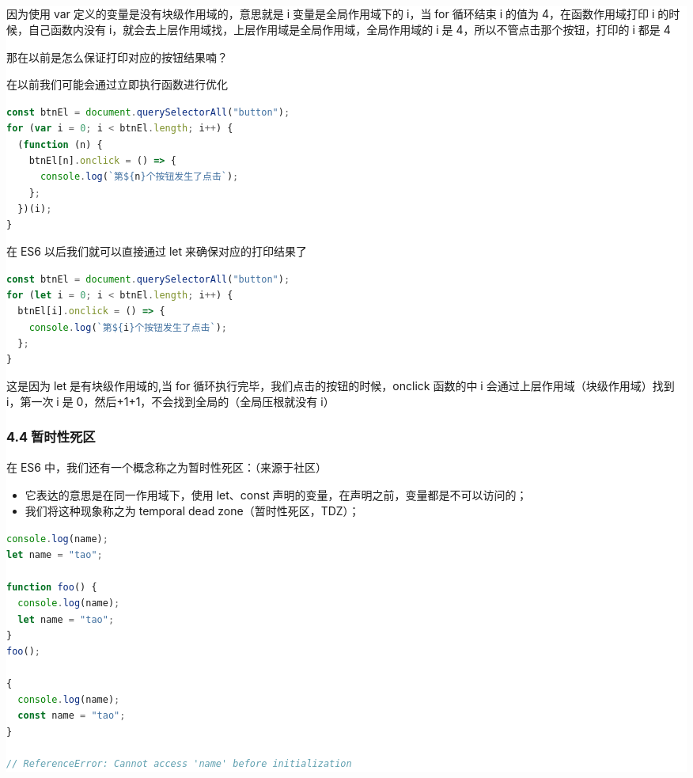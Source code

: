 因为使用 var 定义的变量是没有块级作用域的，意思就是 i 变量是全局作用域下的 i，当 for 循环结束 i 的值为 4，在函数作用域打印 i 的时候，自己函数内没有 i，就会去上层作用域找，上层作用域是全局作用域，全局作用域的 i 是 4，所以不管点击那个按钮，打印的 i 都是 4

那在以前是怎么保证打印对应的按钮结果喃？

在以前我们可能会通过立即执行函数进行优化

```js
const btnEl = document.querySelectorAll("button");
for (var i = 0; i < btnEl.length; i++) {
  (function (n) {
    btnEl[n].onclick = () => {
      console.log(`第${n}个按钮发生了点击`);
    };
  })(i);
}
```

在 ES6 以后我们就可以直接通过 let 来确保对应的打印结果了

```js
const btnEl = document.querySelectorAll("button");
for (let i = 0; i < btnEl.length; i++) {
  btnEl[i].onclick = () => {
    console.log(`第${i}个按钮发生了点击`);
  };
}
```

这是因为 let 是有块级作用域的,当 for 循环执行完毕，我们点击的按钮的时候，onclick 函数的中 i 会通过上层作用域（块级作用域）找到 i，第一次 i 是 0，然后+1+1，不会找到全局的（全局压根就没有 i）

### 4.4 暂时性死区

在 ES6 中，我们还有一个概念称之为暂时性死区：（来源于社区）

- 它表达的意思是在同一作用域下，使用 let、const 声明的变量，在声明之前，变量都是不可以访问的；
- 我们将这种现象称之为 temporal dead zone（暂时性死区，TDZ）；

```js
console.log(name);
let name = "tao";

function foo() {
  console.log(name);
  let name = "tao";
}
foo();

{
  console.log(name);
  const name = "tao";
}

// ReferenceError: Cannot access 'name' before initialization
```


  [name + 2]: "bar+2",
  [s1]: "aaa",
  [s2]: "bbb",